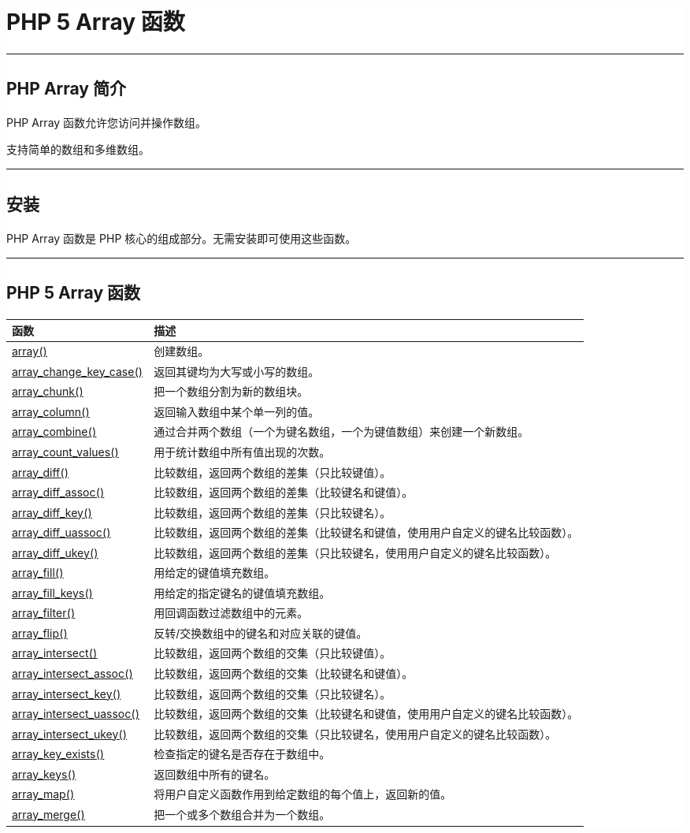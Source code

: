 # PHP 5 Array 函数

------

## PHP Array 简介

PHP Array 函数允许您访问并操作数组。

支持简单的数组和多维数组。

------

## 安装

PHP Array 函数是 PHP 核心的组成部分。无需安装即可使用这些函数。

------

## PHP 5 Array 函数

| 函数                                                         | 描述                                                         |
| :----------------------------------------------------------- | :----------------------------------------------------------- |
| [array()](https://www.runoob.com/php/func-array.html)        | 创建数组。                                                   |
| [array_change_key_case()](https://www.runoob.com/php/func-array-change-key-case.html) | 返回其键均为大写或小写的数组。                               |
| [array_chunk()](https://www.runoob.com/php/func-array-chunk.html) | 把一个数组分割为新的数组块。                                 |
| [array_column()](https://www.runoob.com/php/func-array-column.html) | 返回输入数组中某个单一列的值。                               |
| [array_combine()](https://www.runoob.com/php/func-array-combine.html) | 通过合并两个数组（一个为键名数组，一个为键值数组）来创建一个新数组。 |
| [array_count_values()](https://www.runoob.com/php/func-array-count-values.html) | 用于统计数组中所有值出现的次数。                             |
| [array_diff()](https://www.runoob.com/php/func-array-diff.html) | 比较数组，返回两个数组的差集（只比较键值）。                 |
| [array_diff_assoc()](https://www.runoob.com/php/func-array-diff-assoc.html) | 比较数组，返回两个数组的差集（比较键名和键值）。             |
| [array_diff_key()](https://www.runoob.com/php/func-array-diff-key.html) | 比较数组，返回两个数组的差集（只比较键名）。                 |
| [array_diff_uassoc()](https://www.runoob.com/php/func-array-diff-uassoc.html) | 比较数组，返回两个数组的差集（比较键名和键值，使用用户自定义的键名比较函数）。 |
| [array_diff_ukey()](https://www.runoob.com/php/func-array-diff-ukey.html) | 比较数组，返回两个数组的差集（只比较键名，使用用户自定义的键名比较函数）。 |
| [array_fill()](https://www.runoob.com/php/func-array-fill.html) | 用给定的键值填充数组。                                       |
| [array_fill_keys()](https://www.runoob.com/php/func-array-fill-keys.html) | 用给定的指定键名的键值填充数组。                             |
| [array_filter()](https://www.runoob.com/php/func-array-filter.html) | 用回调函数过滤数组中的元素。                                 |
| [array_flip()](https://www.runoob.com/php/func-array-flip.html) | 反转/交换数组中的键名和对应关联的键值。                      |
| [array_intersect()](https://www.runoob.com/php/func-array-intersect.html) | 比较数组，返回两个数组的交集（只比较键值）。                 |
| [array_intersect_assoc()](https://www.runoob.com/php/func-array-intersect-assoc.html) | 比较数组，返回两个数组的交集（比较键名和键值）。             |
| [array_intersect_key()](https://www.runoob.com/php/func-array-intersect-key.html) | 比较数组，返回两个数组的交集（只比较键名）。                 |
| [array_intersect_uassoc()](https://www.runoob.com/php/func-array-intersect-uassoc.html) | 比较数组，返回两个数组的交集（比较键名和键值，使用用户自定义的键名比较函数）。 |
| [array_intersect_ukey()](https://www.runoob.com/php/func-array-intersect-ukey.html) | 比较数组，返回两个数组的交集（只比较键名，使用用户自定义的键名比较函数）。 |
| [array_key_exists()](https://www.runoob.com/php/func-array-key-exists.html) | 检查指定的键名是否存在于数组中。                             |
| [array_keys()](https://www.runoob.com/php/func-array-keys.html) | 返回数组中所有的键名。                                       |
| [array_map()](https://www.runoob.com/php/func-array-map.html) | 将用户自定义函数作用到给定数组的每个值上，返回新的值。       |
| [array_merge()](https://www.runoob.com/php/func-array-merge.html) | 把一个或多个数组合并为一个数组。                             |